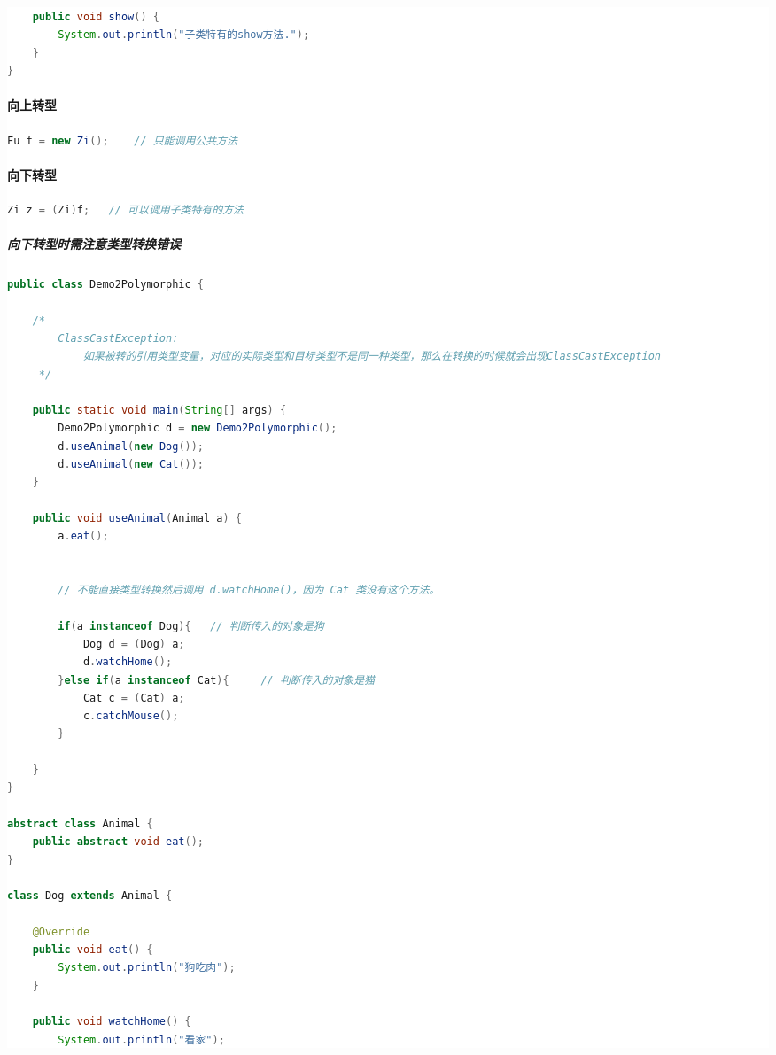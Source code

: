 ```java
    public void show() {
        System.out.println("子类特有的show方法.");
    }
}
```



#### 向上转型

```java
Fu f = new Zi(); 	// 只能调用公共方法
```

#### 向下转型

```java
Zi z = (Zi)f; 	// 可以调用子类特有的方法
```

##### 向下转型时需注意类型转换错误

```java
public class Demo2Polymorphic {

    /*
        ClassCastException:
            如果被转的引用类型变量，对应的实际类型和目标类型不是同一种类型，那么在转换的时候就会出现ClassCastException
     */

    public static void main(String[] args) {
        Demo2Polymorphic d = new Demo2Polymorphic();
        d.useAnimal(new Dog());
        d.useAnimal(new Cat());
    }

    public void useAnimal(Animal a) {
        a.eat();
		
        
        // 不能直接类型转换然后调用 d.watchHome()，因为 Cat 类没有这个方法。
        
        if(a instanceof Dog){ 	// 判断传入的对象是狗
            Dog d = (Dog) a;
            d.watchHome();
        }else if(a instanceof Cat){ 	// 判断传入的对象是猫
            Cat c = (Cat) a;
            c.catchMouse();
        }

    }
}

abstract class Animal {
    public abstract void eat();
}

class Dog extends Animal {

    @Override
    public void eat() {
        System.out.println("狗吃肉");
    }

    public void watchHome() {
        System.out.println("看家");
```
